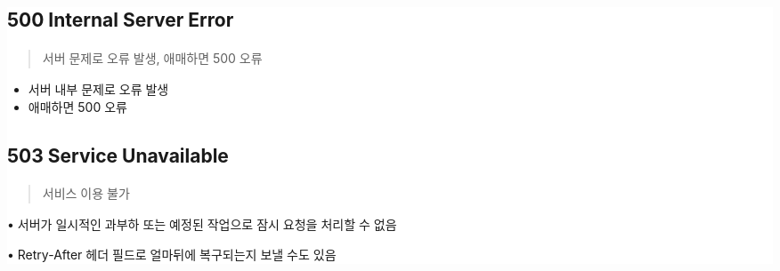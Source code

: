 
## 500 Internal Server Error

> 서버 문제로 오류 발생, 애매하면 500 오류



- 서버 내부 문제로 오류 발생
- 애매하면 500 오류



## 503 Service Unavailable

> 서비스 이용 불가



• 서버가 일시적인 과부하 또는 예정된 작업으로 잠시 요청을 처리할 수 없음 

• Retry-After 헤더 필드로 얼마뒤에 복구되는지 보낼 수도 있음





















































